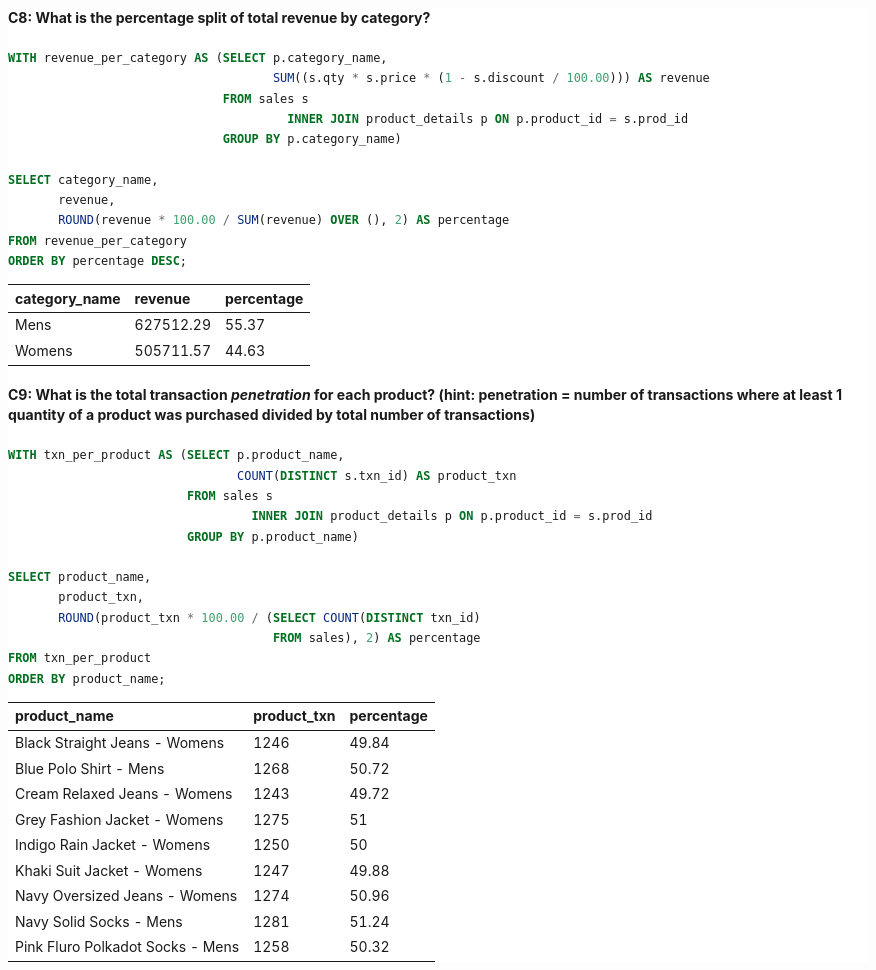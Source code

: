 
<a id="c8"></a>
#### C8: What is the percentage split of total revenue by category?


```sql
WITH revenue_per_category AS (SELECT p.category_name,
                                     SUM((s.qty * s.price * (1 - s.discount / 100.00))) AS revenue
                              FROM sales s
                                       INNER JOIN product_details p ON p.product_id = s.prod_id
                              GROUP BY p.category_name)

SELECT category_name,
       revenue,
       ROUND(revenue * 100.00 / SUM(revenue) OVER (), 2) AS percentage
FROM revenue_per_category
ORDER BY percentage DESC;
```

| category\_name | revenue | percentage |
| :--- | :--- | :--- |
| Mens | 627512.29 | 55.37 |
| Womens | 505711.57 | 44.63 |


<a id="c9"></a>
#### C9: What is the total transaction *penetration* for each product? (hint: penetration = number of transactions where at least 1 quantity of a product was purchased divided by total number of transactions)


```sql
WITH txn_per_product AS (SELECT p.product_name,
                                COUNT(DISTINCT s.txn_id) AS product_txn
                         FROM sales s
                                  INNER JOIN product_details p ON p.product_id = s.prod_id
                         GROUP BY p.product_name)

SELECT product_name,
       product_txn,
       ROUND(product_txn * 100.00 / (SELECT COUNT(DISTINCT txn_id)
                                     FROM sales), 2) AS percentage
FROM txn_per_product
ORDER BY product_name;
```

| product\_name | product\_txn | percentage |
| :--- | :--- | :--- |
| Black Straight Jeans - Womens | 1246 | 49.84 |
| Blue Polo Shirt - Mens | 1268 | 50.72 |
| Cream Relaxed Jeans - Womens | 1243 | 49.72 |
| Grey Fashion Jacket - Womens | 1275 | 51 |
| Indigo Rain Jacket - Womens | 1250 | 50 |
| Khaki Suit Jacket - Womens | 1247 | 49.88 |
| Navy Oversized Jeans - Womens | 1274 | 50.96 |
| Navy Solid Socks - Mens | 1281 | 51.24 |
| Pink Fluro Polkadot Socks - Mens | 1258 | 50.32 |